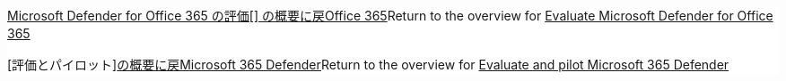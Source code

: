 <span data-ttu-id="c7c00-219">[Microsoft Defender for Office 365 の評価[] の概要に戻Office 365](eval-defender-office-365-overview.md)</span><span class="sxs-lookup"><span data-stu-id="c7c00-219">Return to the overview for [Evaluate Microsoft Defender for Office 365](eval-defender-office-365-overview.md)</span></span>

<span data-ttu-id="c7c00-220">[評価とパイロット][の概要に戻Microsoft 365 Defender](eval-overview.md)</span><span class="sxs-lookup"><span data-stu-id="c7c00-220">Return to the overview for [Evaluate and pilot Microsoft 365 Defender](eval-overview.md)</span></span>